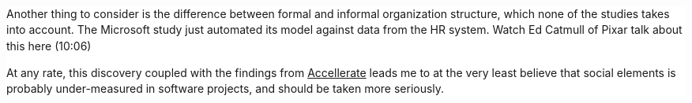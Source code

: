 Another thing to consider is the difference between formal and informal organization structure, which none of the studies takes into account. The Microsoft study just automated its model against data from the HR system. Watch Ed Catmull of Pixar talk about this here (10:06)

<iframe width="560" height="315" src="https://www.youtube.com/embed/k2h2lvhzMDc?start=606" frameborder="0" allow="accelerometer; autoplay; encrypted-media; gyroscope; picture-in-picture" allowfullscreen></iframe>

At any rate, this discovery coupled with the findings from [Accellerate](https://www.amazon.com/Accelerate-Software-Performing-Technology-Organizations-ebook/dp/B07B9F83WM/ref=sr_1_1?keywords=accellerate&qid=1576617532&s=books&sr=1-1) leads me to at the very least believe that social elements is probably under-measured in software projects, and should be taken more seriously.